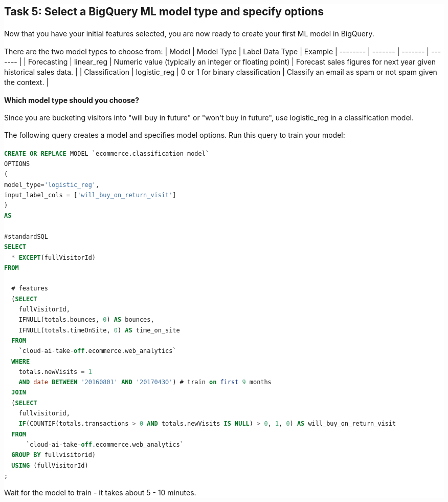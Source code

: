 ## Task 5: Select a BigQuery ML model type and specify options

Now that you have your initial features selected, you are now ready to create your first ML model in BigQuery.

There are the two model types to choose from:
| Model | Model Type | Label Data Type | Example
|  --------  |  -------  | -------  | -------  |
| Forecasting | linear_reg | Numeric value (typically an integer or floating point) | Forecast sales figures for next year given historical sales data. |
| Classification | logistic_reg | 0 or 1 for binary classification | Classify an email as spam or not spam given the context. |

**Which model type should you choose?**

Since you are bucketing visitors into "will buy in future" or "won't buy in future", use logistic_reg in a classification model.

The following query creates a model and specifies model options. Run this query to train your model:
```sql
CREATE OR REPLACE MODEL `ecommerce.classification_model`
OPTIONS
(
model_type='logistic_reg',
input_label_cols = ['will_buy_on_return_visit']
)
AS

#standardSQL
SELECT
  * EXCEPT(fullVisitorId)
FROM

  # features
  (SELECT
    fullVisitorId,
    IFNULL(totals.bounces, 0) AS bounces,
    IFNULL(totals.timeOnSite, 0) AS time_on_site
  FROM
    `cloud-ai-take-off.ecommerce.web_analytics`
  WHERE
    totals.newVisits = 1
    AND date BETWEEN '20160801' AND '20170430') # train on first 9 months
  JOIN
  (SELECT
    fullvisitorid,
    IF(COUNTIF(totals.transactions > 0 AND totals.newVisits IS NULL) > 0, 1, 0) AS will_buy_on_return_visit
  FROM
      `cloud-ai-take-off.ecommerce.web_analytics`
  GROUP BY fullvisitorid)
  USING (fullVisitorId)
;
```
Wait for the model to train - it takes about 5 - 10 minutes.
